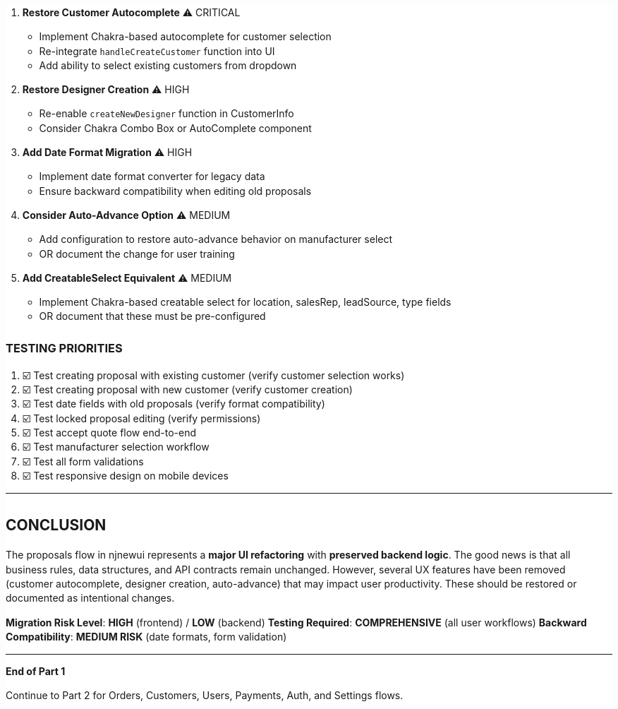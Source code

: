 1. **Restore Customer Autocomplete** ⚠️ CRITICAL
   - Implement Chakra-based autocomplete for customer selection
   - Re-integrate `handleCreateCustomer` function into UI
   - Add ability to select existing customers from dropdown

2. **Restore Designer Creation** ⚠️ HIGH
   - Re-enable `createNewDesigner` function in CustomerInfo
   - Consider Chakra Combo Box or AutoComplete component

3. **Add Date Format Migration** ⚠️ HIGH
   - Implement date format converter for legacy data
   - Ensure backward compatibility when editing old proposals

4. **Consider Auto-Advance Option** ⚠️ MEDIUM
   - Add configuration to restore auto-advance behavior on manufacturer select
   - OR document the change for user training

5. **Add CreatableSelect Equivalent** ⚠️ MEDIUM
   - Implement Chakra-based creatable select for location, salesRep, leadSource, type fields
   - OR document that these must be pre-configured

### TESTING PRIORITIES

1. ☑️ Test creating proposal with existing customer (verify customer selection works)
2. ☑️ Test creating proposal with new customer (verify customer creation)
3. ☑️ Test date fields with old proposals (verify format compatibility)
4. ☑️ Test locked proposal editing (verify permissions)
5. ☑️ Test accept quote flow end-to-end
6. ☑️ Test manufacturer selection workflow
7. ☑️ Test all form validations
8. ☑️ Test responsive design on mobile devices

---

## CONCLUSION

The proposals flow in njnewui represents a **major UI refactoring** with **preserved backend logic**. The good news is that all business rules, data structures, and API contracts remain unchanged. However, several UX features have been removed (customer autocomplete, designer creation, auto-advance) that may impact user productivity. These should be restored or documented as intentional changes.

**Migration Risk Level**: **HIGH** (frontend) / **LOW** (backend)
**Testing Required**: **COMPREHENSIVE** (all user workflows)
**Backward Compatibility**: **MEDIUM RISK** (date formats, form validation)

---

**End of Part 1**

Continue to Part 2 for Orders, Customers, Users, Payments, Auth, and Settings flows.
